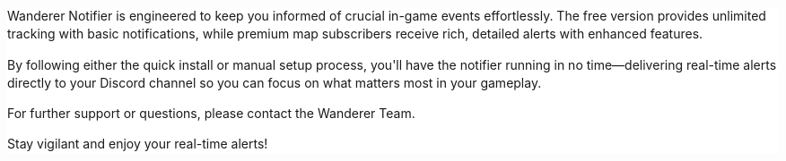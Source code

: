 Wanderer Notifier is engineered to keep you informed of crucial in-game events effortlessly. The free version provides unlimited tracking with basic notifications, while premium map subscribers receive rich, detailed alerts with enhanced features.

By following either the quick install or manual setup process, you'll have the notifier running in no time—delivering real-time alerts directly to your Discord channel so you can focus on what matters most in your gameplay.

For further support or questions, please contact the Wanderer Team.

Stay vigilant and enjoy your real-time alerts!
